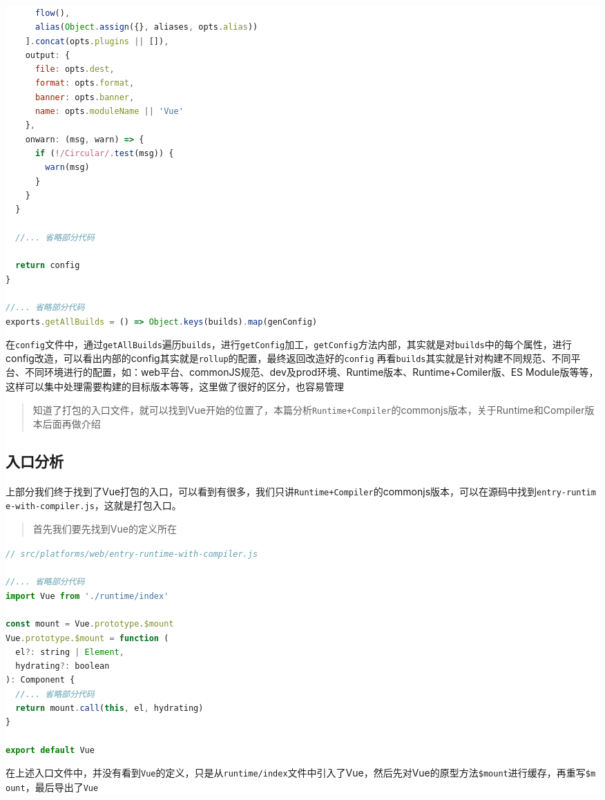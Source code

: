```js
      flow(),
      alias(Object.assign({}, aliases, opts.alias))
    ].concat(opts.plugins || []),
    output: {
      file: opts.dest,
      format: opts.format,
      banner: opts.banner,
      name: opts.moduleName || 'Vue'
    },
    onwarn: (msg, warn) => {
      if (!/Circular/.test(msg)) {
        warn(msg)
      }
    }
  }

  //... 省略部分代码

  return config
}

//... 省略部分代码
exports.getAllBuilds = () => Object.keys(builds).map(genConfig)
```

在`config`文件中，通过`getAllBuilds`遍历`builds`，进行`getConfig`加工，`getConfig`方法内部，其实就是对`builds`中的每个属性，进行config改造，可以看出内部的config其实就是`rollup`的配置，最终返回改造好的`config`
再看`builds`其实就是针对构建不同规范、不同平台、不同环境进行的配置，如：web平台、commonJS规范、dev及prod环境、Runtime版本、Runtime+Comiler版、ES Module版等等，这样可以集中处理需要构建的目标版本等等，这里做了很好的区分，也容易管理

>知道了打包的入口文件，就可以找到Vue开始的位置了，本篇分析`Runtime+Compiler`的commonjs版本，关于Runtime和Compiler版本后面再做介绍

## 入口分析
上部分我们终于找到了Vue打包的入口，可以看到有很多，我们只讲`Runtime+Compiler`的commonjs版本，可以在源码中找到`entry-runtime-with-compiler.js`，这就是打包入口。

>首先我们要先找到Vue的定义所在

```js
// src/platforms/web/entry-runtime-with-compiler.js

//... 省略部分代码
import Vue from './runtime/index'

const mount = Vue.prototype.$mount
Vue.prototype.$mount = function (
  el?: string | Element,
  hydrating?: boolean
): Component {
  //... 省略部分代码
  return mount.call(this, el, hydrating)
}

export default Vue
```
在上述入口文件中，并没有看到`Vue`的定义，只是从`runtime/index`文件中引入了Vue，然后先对Vue的原型方法`$mount`进行缓存，再重写`$mount`，最后导出了`Vue`
